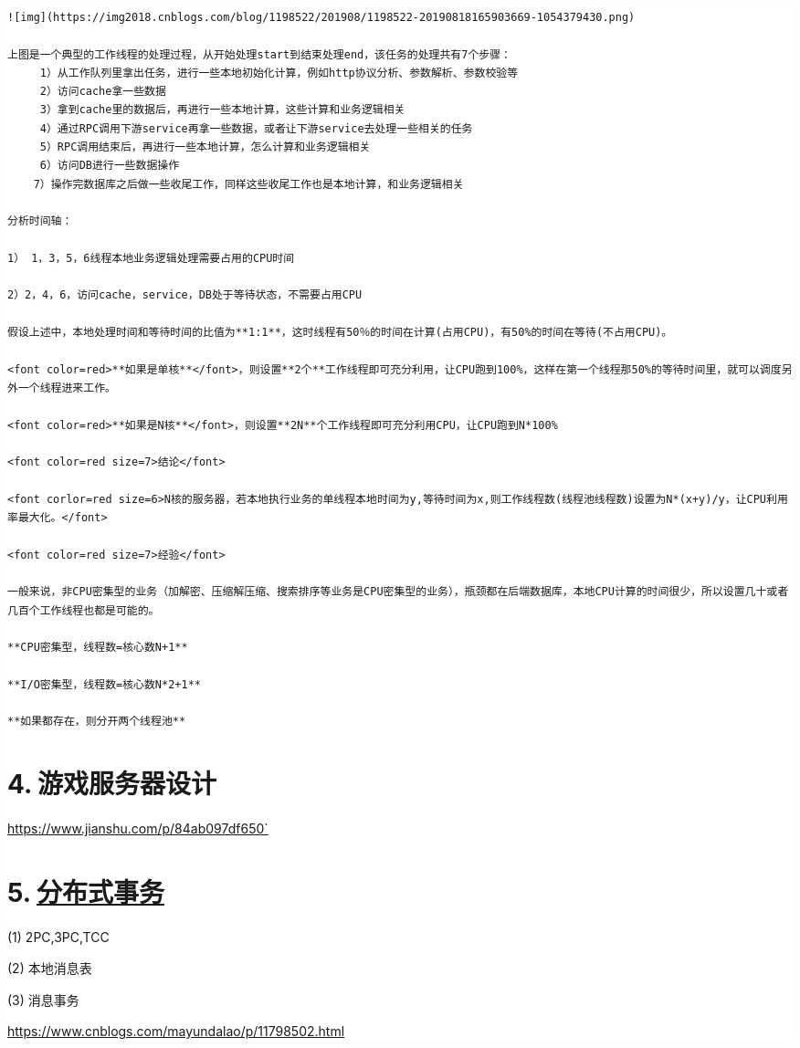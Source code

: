     ![img](https://img2018.cnblogs.com/blog/1198522/201908/1198522-20190818165903669-1054379430.png)

    上图是一个典型的工作线程的处理过程，从开始处理start到结束处理end，该任务的处理共有7个步骤：
         1）从工作队列里拿出任务，进行一些本地初始化计算，例如http协议分析、参数解析、参数校验等
         2）访问cache拿一些数据
         3）拿到cache里的数据后，再进行一些本地计算，这些计算和业务逻辑相关
         4）通过RPC调用下游service再拿一些数据，或者让下游service去处理一些相关的任务
         5）RPC调用结束后，再进行一些本地计算，怎么计算和业务逻辑相关
         6）访问DB进行一些数据操作
        7）操作完数据库之后做一些收尾工作，同样这些收尾工作也是本地计算，和业务逻辑相关

    分析时间轴：

    1） 1，3，5，6线程本地业务逻辑处理需要占用的CPU时间

    2）2，4，6，访问cache，service，DB处于等待状态，不需要占用CPU

    假设上述中，本地处理时间和等待时间的比值为**1:1**，这时线程有50％的时间在计算(占用CPU)，有50%的时间在等待(不占用CPU)。

    <font color=red>**如果是单核**</font>，则设置**2个**工作线程即可充分利用，让CPU跑到100%，这样在第一个线程那50%的等待时间里，就可以调度另外一个线程进来工作。

    <font color=red>**如果是N核**</font>，则设置**2N**个工作线程即可充分利用CPU，让CPU跑到N*100%

    <font color=red size=7>结论</font>

    <font corlor=red size=6>N核的服务器，若本地执行业务的单线程本地时间为y,等待时间为x,则工作线程数(线程池线程数)设置为N*(x+y)/y，让CPU利用率最大化。</font>

    <font color=red size=7>经验</font>

    一般来说，非CPU密集型的业务（加解密、压缩解压缩、搜索排序等业务是CPU密集型的业务），瓶颈都在后端数据库，本地CPU计算的时间很少，所以设置几十或者几百个工作线程也都是可能的。

    **CPU密集型，线程数=核心数N+1**

    **I/O密集型，线程数=核心数N*2+1**

    **如果都存在，则分开两个线程池**

# 4. 游戏服务器设计

https://www.jianshu.com/p/84ab097df650`

# 5. [分布式事务](https://zhuanlan.zhihu.com/p/183753774)

(1) 2PC,3PC,TCC

(2) 本地消息表

(3) 消息事务

https://www.cnblogs.com/mayundalao/p/11798502.html
